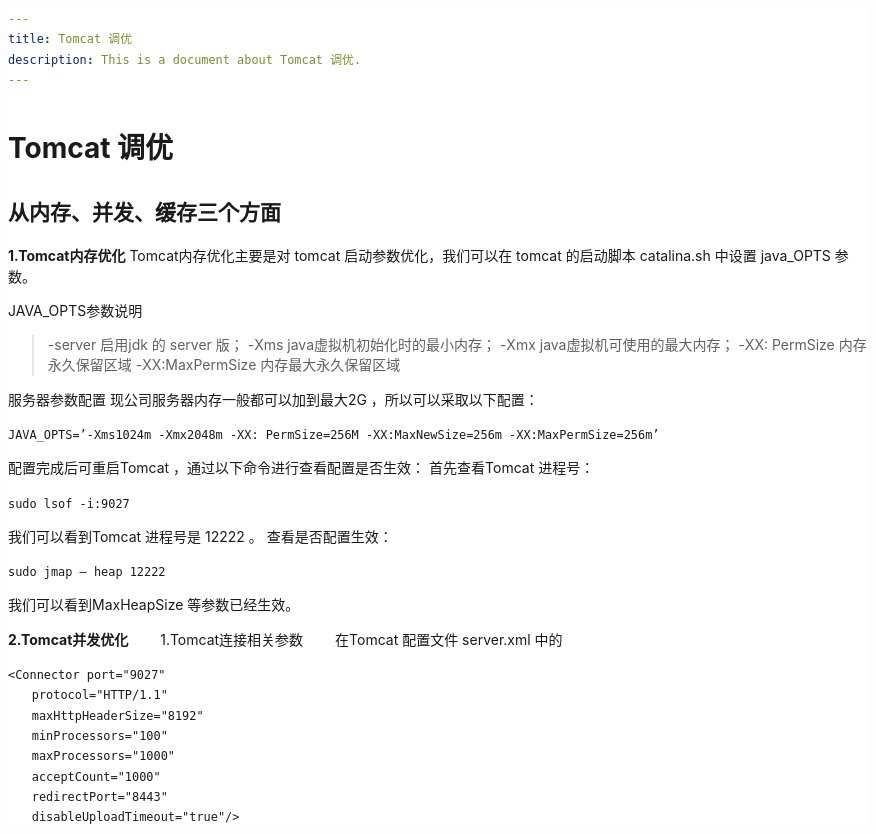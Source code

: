 ```yaml
---
title: Tomcat 调优
description: This is a document about Tomcat 调优.
---
```


# Tomcat 调优 

## 从内存、并发、缓存三个方面

**1.Tomcat内存优化**
Tomcat内存优化主要是对 tomcat 启动参数优化，我们可以在 tomcat 的启动脚本 catalina.sh 中设置 java_OPTS 参数。

JAVA_OPTS参数说明

> -server 启用jdk 的 server 版；
> -Xms java虚拟机初始化时的最小内存；
> -Xmx java虚拟机可使用的最大内存；
> -XX: PermSize 内存永久保留区域
> -XX:MaxPermSize 内存最大永久保留区域

服务器参数配置
现公司服务器内存一般都可以加到最大2G ，所以可以采取以下配置：

```shell
JAVA_OPTS=’-Xms1024m -Xmx2048m -XX: PermSize=256M -XX:MaxNewSize=256m -XX:MaxPermSize=256m’
```

配置完成后可重启Tomcat ，通过以下命令进行查看配置是否生效：
首先查看Tomcat 进程号：

```shell
sudo lsof -i:9027
```

我们可以看到Tomcat 进程号是 12222 。
查看是否配置生效：

```shell
sudo jmap – heap 12222
```

我们可以看到MaxHeapSize 等参数已经生效。

**2.Tomcat并发优化**
　　1.Tomcat连接相关参数
　　在Tomcat 配置文件 server.xml 中的

```shell
<Connector port="9027"
　　protocol="HTTP/1.1"
　　maxHttpHeaderSize="8192"
　　minProcessors="100"
　　maxProcessors="1000"
　　acceptCount="1000"
　　redirectPort="8443"
　　disableUploadTimeout="true"/>
```
